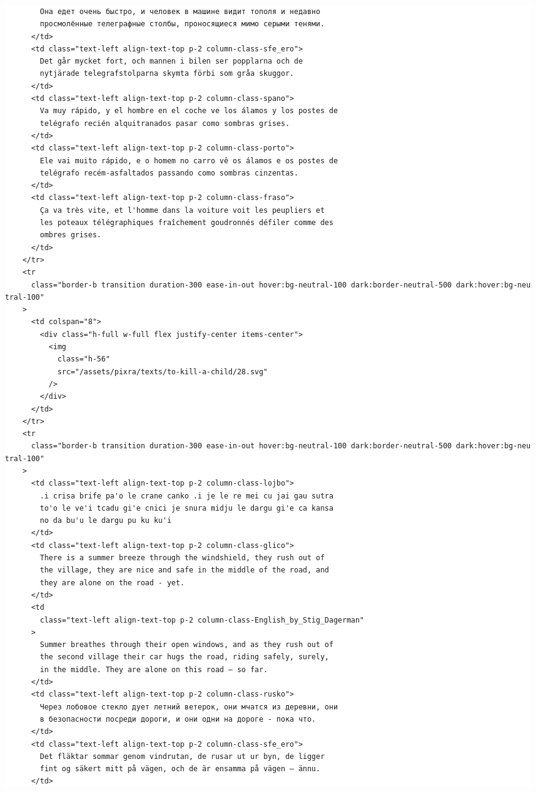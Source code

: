             Она едет очень быстро, и человек в машине видит тополя и недавно
            просмолённые телеграфные столбы, проносящиеся мимо серыми тенями.
          </td>
          <td class="text-left align-text-top p-2 column-class-sfe_ero">
            Det går mycket fort, och mannen i bilen ser popplarna och de
            nytjärade telegrafstolparna skymta förbi som gråa skuggor.
          </td>
          <td class="text-left align-text-top p-2 column-class-spano">
            Va muy rápido, y el hombre en el coche ve los álamos y los postes de
            telégrafo recién alquitranados pasar como sombras grises.
          </td>
          <td class="text-left align-text-top p-2 column-class-porto">
            Ele vai muito rápido, e o homem no carro vê os álamos e os postes de
            telégrafo recém-asfaltados passando como sombras cinzentas.
          </td>
          <td class="text-left align-text-top p-2 column-class-fraso">
            Ça va très vite, et l'homme dans la voiture voit les peupliers et
            les poteaux télégraphiques fraîchement goudronnés défiler comme des
            ombres grises.
          </td>
        </tr>
        <tr
          class="border-b transition duration-300 ease-in-out hover:bg-neutral-100 dark:border-neutral-500 dark:hover:bg-neutral-100"
        >
          <td colspan="8">
            <div class="h-full w-full flex justify-center items-center">
              <img
                class="h-56"
                src="/assets/pixra/texts/to-kill-a-child/28.svg"
              />
            </div>
          </td>
        </tr>
        <tr
          class="border-b transition duration-300 ease-in-out hover:bg-neutral-100 dark:border-neutral-500 dark:hover:bg-neutral-100"
        >
          <td class="text-left align-text-top p-2 column-class-lojbo">
            .i crisa brife pa'o le crane canko .i je le re mei cu jai gau sutra
            to'o le ve'i tcadu gi'e cnici je snura midju le dargu gi'e ca kansa
            no da bu'u le dargu pu ku ku'i
          </td>
          <td class="text-left align-text-top p-2 column-class-glico">
            There is a summer breeze through the windshield, they rush out of
            the village, they are nice and safe in the middle of the road, and
            they are alone on the road - yet.
          </td>
          <td
            class="text-left align-text-top p-2 column-class-English_by_Stig_Dagerman"
          >
            Summer breathes through their open windows, and as they rush out of
            the second village their car hugs the road, riding safely, surely,
            in the middle. They are alone on this road — so far.
          </td>
          <td class="text-left align-text-top p-2 column-class-rusko">
            Через лобовое стекло дует летний ветерок, они мчатся из деревни, они
            в безопасности посреди дороги, и они одни на дороге - пока что.
          </td>
          <td class="text-left align-text-top p-2 column-class-sfe_ero">
            Det fläktar sommar genom vindrutan, de rusar ut ur byn, de ligger
            fint og säkert mitt på vägen, och de är ensamma på vägen – ännu.
          </td>